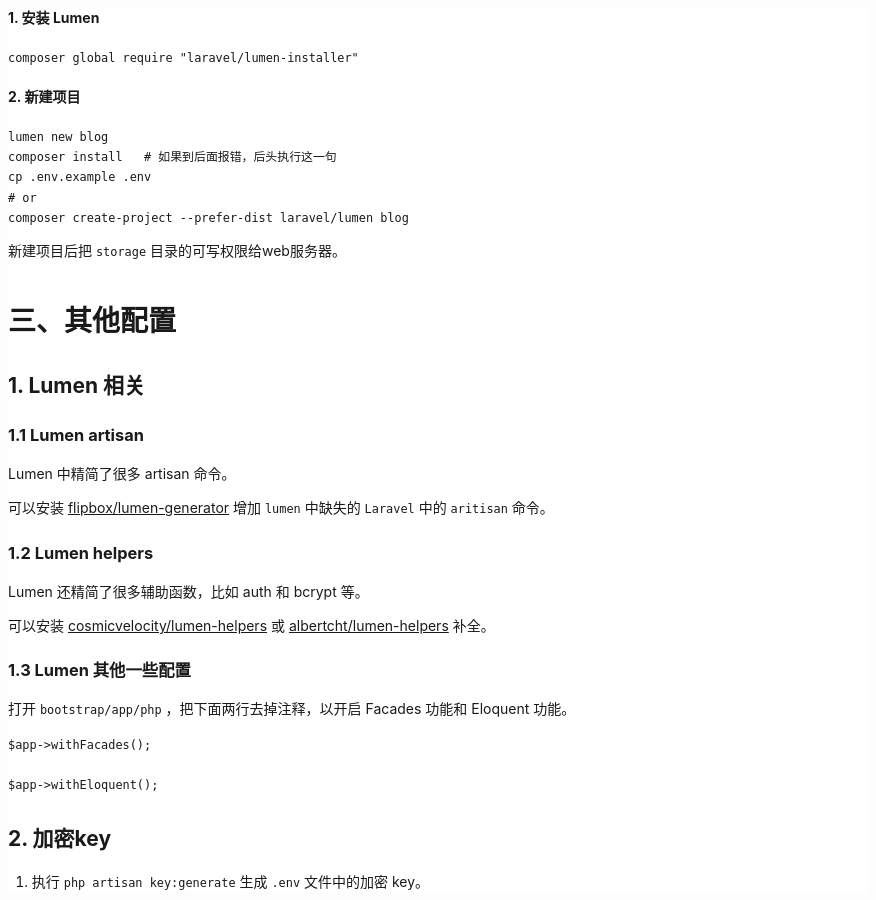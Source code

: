 #### 1. 安装 Lumen

```shell
composer global require "laravel/lumen-installer"
```

#### 2. 新建项目

```shell
lumen new blog
composer install   # 如果到后面报错，后头执行这一句
cp .env.example .env
# or
composer create-project --prefer-dist laravel/lumen blog
```

新建项目后把 `storage` 目录的可写权限给web服务器。



# 三、其他配置

## 1. Lumen 相关

### 1.1 Lumen artisan 

Lumen 中精简了很多 artisan 命令。

可以安装 [flipbox/lumen-generator](https://packagist.org/packages/flipbox/lumen-generator) 增加 `lumen` 中缺失的 `Laravel` 中的 `aritisan` 命令。

### 1.2 Lumen helpers

Lumen 还精简了很多辅助函数，比如 auth 和 bcrypt 等。

可以安装 [cosmicvelocity/lumen-helpers](https://packagist.org/packages/cosmicvelocity/lumen-helpers) 或 [albertcht/lumen-helpers](https://packagist.org/packages/albertcht/lumen-helpers) 补全。

### 1.3 Lumen 其他一些配置 

打开 `bootstrap/app/php` ，把下面两行去掉注释，以开启 Facades 功能和 Eloquent 功能。

```
$app->withFacades();

$app->withEloquent();
```



## 2. 加密key

1. 执行 `php artisan key:generate` 生成 `.env` 文件中的加密 key。


